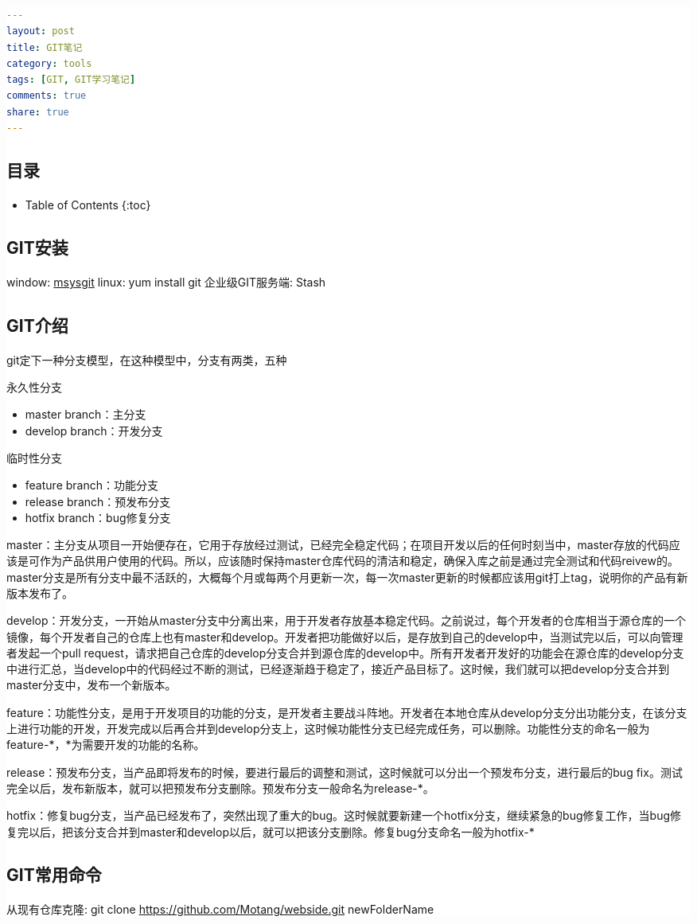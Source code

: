 ```yaml
---
layout: post
title: GIT笔记
category: tools
tags: [GIT, GIT学习笔记]
comments: true
share: true
---
```

## 目录 ##

* Table of Contents
{:toc}

## GIT安装 ##
window: [msysgit](http://msysgit.github.io/)
linux: yum install git
企业级GIT服务端: Stash

## GIT介绍 ##
git定下一种分支模型，在这种模型中，分支有两类，五种

永久性分支

* master branch：主分支
* develop branch：开发分支

临时性分支
 
* feature branch：功能分支
* release branch：预发布分支
* hotfix branch：bug修复分支

master：主分支从项目一开始便存在，它用于存放经过测试，已经完全稳定代码；在项目开发以后的任何时刻当中，master存放的代码应该是可作为产品供用户使用的代码。所以，应该随时保持master仓库代码的清洁和稳定，确保入库之前是通过完全测试和代码reivew的。master分支是所有分支中最不活跃的，大概每个月或每两个月更新一次，每一次master更新的时候都应该用git打上tag，说明你的产品有新版本发布了。

develop：开发分支，一开始从master分支中分离出来，用于开发者存放基本稳定代码。之前说过，每个开发者的仓库相当于源仓库的一个镜像，每个开发者自己的仓库上也有master和develop。开发者把功能做好以后，是存放到自己的develop中，当测试完以后，可以向管理者发起一个pull request，请求把自己仓库的develop分支合并到源仓库的develop中。所有开发者开发好的功能会在源仓库的develop分支中进行汇总，当develop中的代码经过不断的测试，已经逐渐趋于稳定了，接近产品目标了。这时候，我们就可以把develop分支合并到master分支中，发布一个新版本。

feature：功能性分支，是用于开发项目的功能的分支，是开发者主要战斗阵地。开发者在本地仓库从develop分支分出功能分支，在该分支上进行功能的开发，开发完成以后再合并到develop分支上，这时候功能性分支已经完成任务，可以删除。功能性分支的命名一般为feature-*，*为需要开发的功能的名称。

release：预发布分支，当产品即将发布的时候，要进行最后的调整和测试，这时候就可以分出一个预发布分支，进行最后的bug fix。测试完全以后，发布新版本，就可以把预发布分支删除。预发布分支一般命名为release-*。

hotfix：修复bug分支，当产品已经发布了，突然出现了重大的bug。这时候就要新建一个hotfix分支，继续紧急的bug修复工作，当bug修复完以后，把该分支合并到master和develop以后，就可以把该分支删除。修复bug分支命名一般为hotfix-*

## GIT常用命令 ##
从现有仓库克隆: 
git clone https://github.com/Motang/webside.git newFolderName
